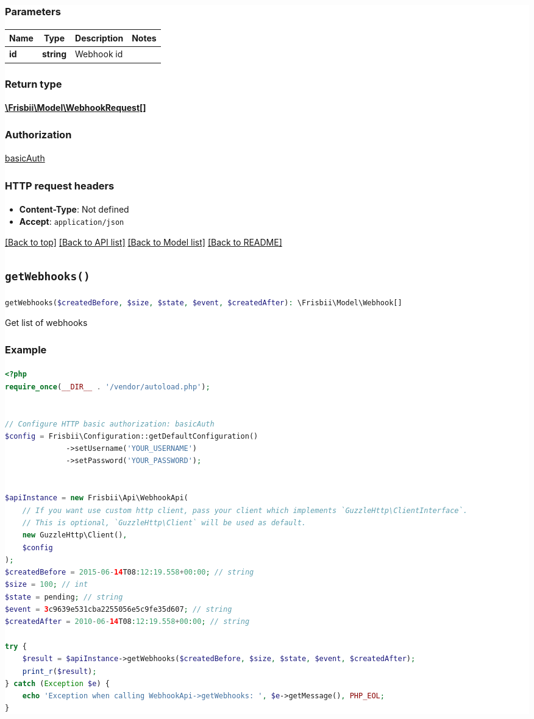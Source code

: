 ### Parameters

| Name | Type | Description  | Notes |
| ------------- | ------------- | ------------- | ------------- |
| **id** | **string**| Webhook id | |

### Return type

[**\Frisbii\Model\WebhookRequest[]**](../Model/WebhookRequest.md)

### Authorization

[basicAuth](../../README.md#basicAuth)

### HTTP request headers

- **Content-Type**: Not defined
- **Accept**: `application/json`

[[Back to top]](#) [[Back to API list]](../../README.md#endpoints)
[[Back to Model list]](../../README.md#models)
[[Back to README]](../../README.md)

## `getWebhooks()`

```php
getWebhooks($createdBefore, $size, $state, $event, $createdAfter): \Frisbii\Model\Webhook[]
```

Get list of webhooks

### Example

```php
<?php
require_once(__DIR__ . '/vendor/autoload.php');


// Configure HTTP basic authorization: basicAuth
$config = Frisbii\Configuration::getDefaultConfiguration()
              ->setUsername('YOUR_USERNAME')
              ->setPassword('YOUR_PASSWORD');


$apiInstance = new Frisbii\Api\WebhookApi(
    // If you want use custom http client, pass your client which implements `GuzzleHttp\ClientInterface`.
    // This is optional, `GuzzleHttp\Client` will be used as default.
    new GuzzleHttp\Client(),
    $config
);
$createdBefore = 2015-06-14T08:12:19.558+00:00; // string
$size = 100; // int
$state = pending; // string
$event = 3c9639e531cba2255056e5c9fe35d607; // string
$createdAfter = 2010-06-14T08:12:19.558+00:00; // string

try {
    $result = $apiInstance->getWebhooks($createdBefore, $size, $state, $event, $createdAfter);
    print_r($result);
} catch (Exception $e) {
    echo 'Exception when calling WebhookApi->getWebhooks: ', $e->getMessage(), PHP_EOL;
}
```
